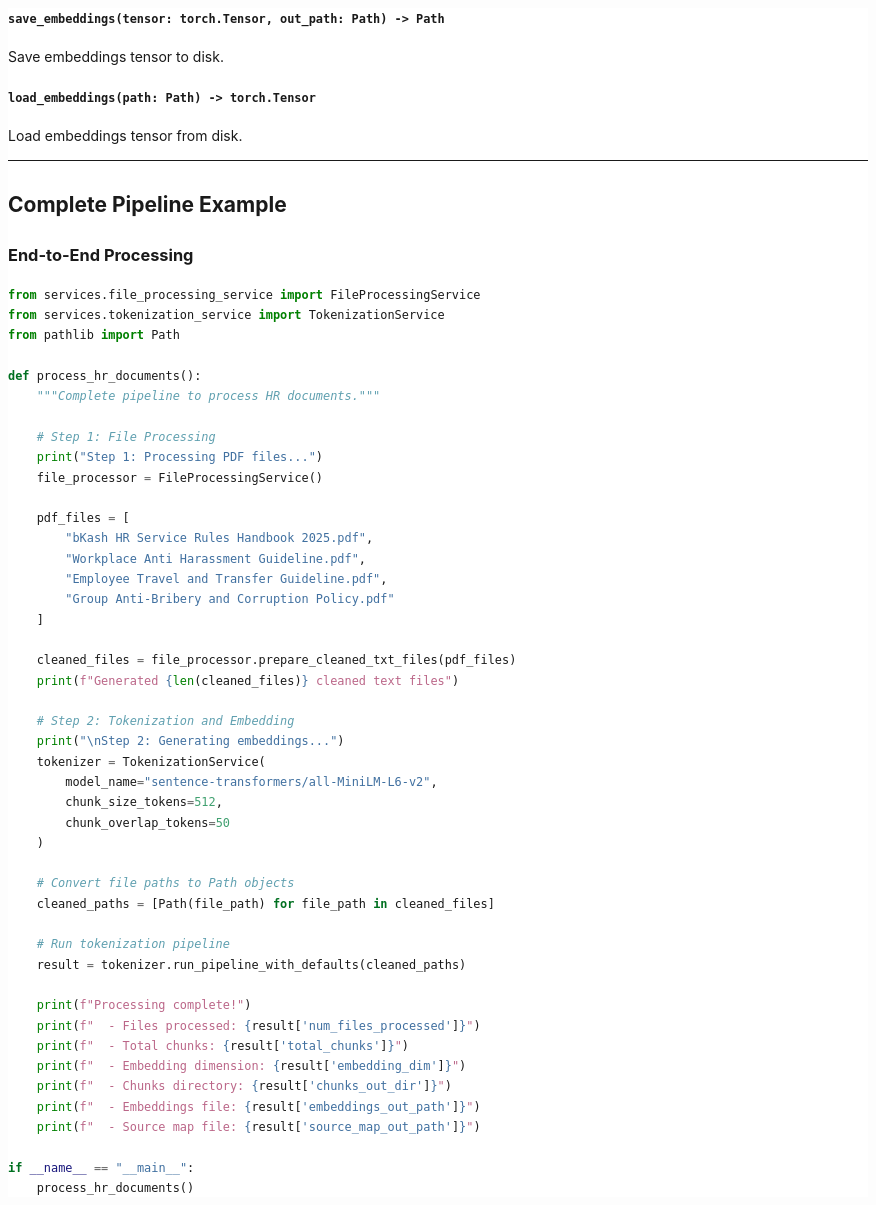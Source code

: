 #### `save_embeddings(tensor: torch.Tensor, out_path: Path) -> Path`
Save embeddings tensor to disk.

#### `load_embeddings(path: Path) -> torch.Tensor`
Load embeddings tensor from disk.

---

## Complete Pipeline Example

### End-to-End Processing

```python
from services.file_processing_service import FileProcessingService
from services.tokenization_service import TokenizationService
from pathlib import Path

def process_hr_documents():
    """Complete pipeline to process HR documents."""
    
    # Step 1: File Processing
    print("Step 1: Processing PDF files...")
    file_processor = FileProcessingService()
    
    pdf_files = [
        "bKash HR Service Rules Handbook 2025.pdf",
        "Workplace Anti Harassment Guideline.pdf",
        "Employee Travel and Transfer Guideline.pdf",
        "Group Anti-Bribery and Corruption Policy.pdf"
    ]
    
    cleaned_files = file_processor.prepare_cleaned_txt_files(pdf_files)
    print(f"Generated {len(cleaned_files)} cleaned text files")
    
    # Step 2: Tokenization and Embedding
    print("\nStep 2: Generating embeddings...")
    tokenizer = TokenizationService(
        model_name="sentence-transformers/all-MiniLM-L6-v2",
        chunk_size_tokens=512,
        chunk_overlap_tokens=50
    )
    
    # Convert file paths to Path objects
    cleaned_paths = [Path(file_path) for file_path in cleaned_files]
    
    # Run tokenization pipeline
    result = tokenizer.run_pipeline_with_defaults(cleaned_paths)
    
    print(f"Processing complete!")
    print(f"  - Files processed: {result['num_files_processed']}")
    print(f"  - Total chunks: {result['total_chunks']}")
    print(f"  - Embedding dimension: {result['embedding_dim']}")
    print(f"  - Chunks directory: {result['chunks_out_dir']}")
    print(f"  - Embeddings file: {result['embeddings_out_path']}")
    print(f"  - Source map file: {result['source_map_out_path']}")

if __name__ == "__main__":
    process_hr_documents()
```
